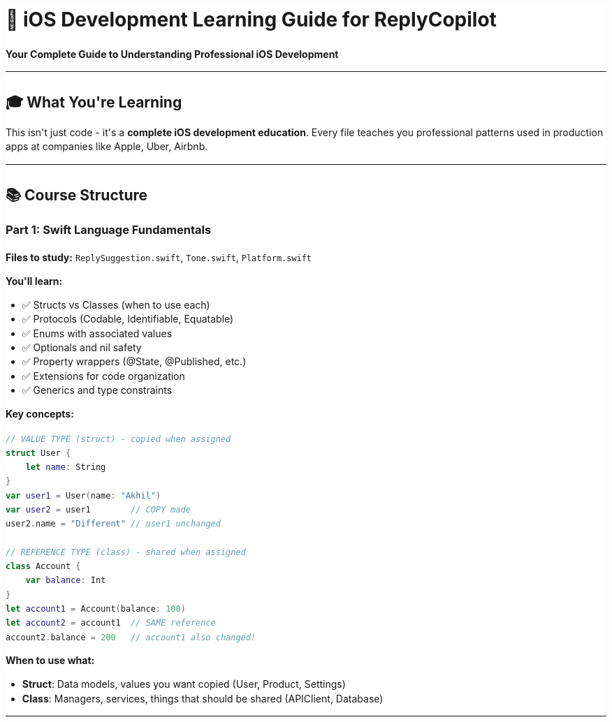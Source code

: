 # 📱 iOS Development Learning Guide for ReplyCopilot

**Your Complete Guide to Understanding Professional iOS Development**

---

## 🎓 What You're Learning

This isn't just code - it's a **complete iOS development education**. Every file teaches you professional patterns used in production apps at companies like Apple, Uber, Airbnb.

---

## 📚 Course Structure

### Part 1: Swift Language Fundamentals
**Files to study:** `ReplySuggestion.swift`, `Tone.swift`, `Platform.swift`

**You'll learn:**
- ✅ Structs vs Classes (when to use each)
- ✅ Protocols (Codable, Identifiable, Equatable)
- ✅ Enums with associated values
- ✅ Optionals and nil safety
- ✅ Property wrappers (@State, @Published, etc.)
- ✅ Extensions for code organization
- ✅ Generics and type constraints

**Key concepts:**
```swift
// VALUE TYPE (struct) - copied when assigned
struct User {
    let name: String
}
var user1 = User(name: "Akhil")
var user2 = user1        // COPY made
user2.name = "Different" // user1 unchanged

// REFERENCE TYPE (class) - shared when assigned
class Account {
    var balance: Int
}
let account1 = Account(balance: 100)
let account2 = account1  // SAME reference
account2.balance = 200   // account1 also changed!
```

**When to use what:**
- **Struct**: Data models, values you want copied (User, Product, Settings)
- **Class**: Managers, services, things that should be shared (APIClient, Database)

---
